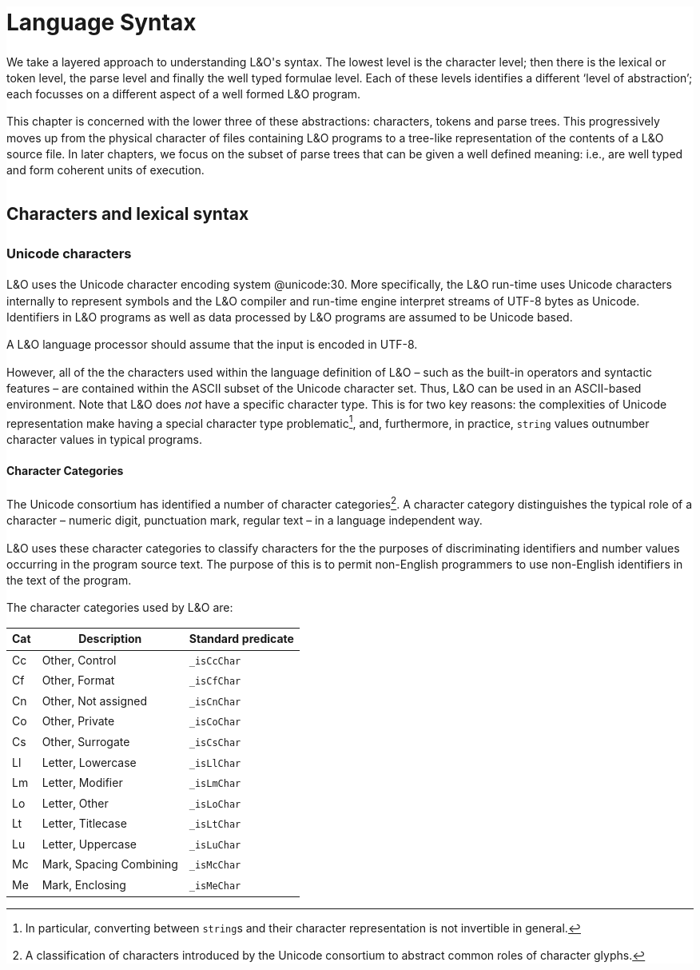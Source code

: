 # Language Syntax
We take a layered approach to understanding L&O's syntax. The lowest level is the character level; then there is the lexical or token level, the parse level and finally the well typed formulae level. Each of these levels identifies a different ‘level of abstraction’; each focusses on a different aspect of a well formed L&O program.

This chapter is concerned with the lower three of these abstractions: characters, tokens and parse trees. This progressively moves up from the physical character of files containing L&O programs to a tree-like representation of the contents of a L&O source file. In later chapters, we focus on the subset of parse trees that can be given a well defined meaning: i.e., are well typed and form coherent units of execution.
## Characters and lexical syntax

### Unicode characters

L&O uses the Unicode character encoding system @unicode:30. More specifically, the L&O run-time uses Unicode characters internally to represent symbols and the L&O compiler and run-time engine interpret streams of UTF-8 bytes as Unicode. Identifiers in L&O programs as well as data processed by L&O programs are assumed to be Unicode based.

A L&O language processor should assume that the input is encoded in UTF-8.

However, all of the the characters used within the language definition of L&O – such as the built-in operators and syntactic features – are contained within the ASCII subset of the Unicode character set. Thus, L&O can be used in an ASCII-based environment.
Note that L&O does _not_ have a specific character type. This is for two key reasons: the complexities of Unicode representation make having a special character type problematic[^1], and, furthermore, in practice, `string` values outnumber character values in typical programs.

#### Character Categories

The Unicode consortium has identified a number of character categories[^2]. A character category distinguishes the typical role of a character – numeric digit, punctuation mark, regular text – in a language independent way.

L&O uses these character categories to classify characters for the the purposes of discriminating identifiers and number values occurring in the program source text. The purpose of this is to permit non-English programmers to use non-English identifiers in the text of the program.

The character categories used by L&O are:

| Cat | Description | Standard predicate |  
|  ------   | ------    | ------    |  
| Cc | Other, Control | `_isCcChar` |
| Cf | Other, Format | `_isCfChar` |
| Cn | Other, Not assigned | `_isCnChar` |
| Co | Other, Private | `_isCoChar` |
| Cs | Other, Surrogate | `_isCsChar` |
| Ll | Letter, Lowercase | `_isLlChar` |
| Lm | Letter, Modifier | `_isLmChar` |
| Lo | Letter, Other | `_isLoChar` |
| Lt | Letter, Titlecase | `_isLtChar` |
| Lu | Letter, Uppercase | `_isLuChar` |
| Mc | Mark, Spacing Combining | `_isMcChar` |
| Me | Mark, Enclosing | `_isMeChar` |

[^1]:	In particular, converting between `string`s and their character representation is not invertible in general.
[^2]:	A classification of characters introduced by the Unicode consortium to abstract common roles of character glyphs.
